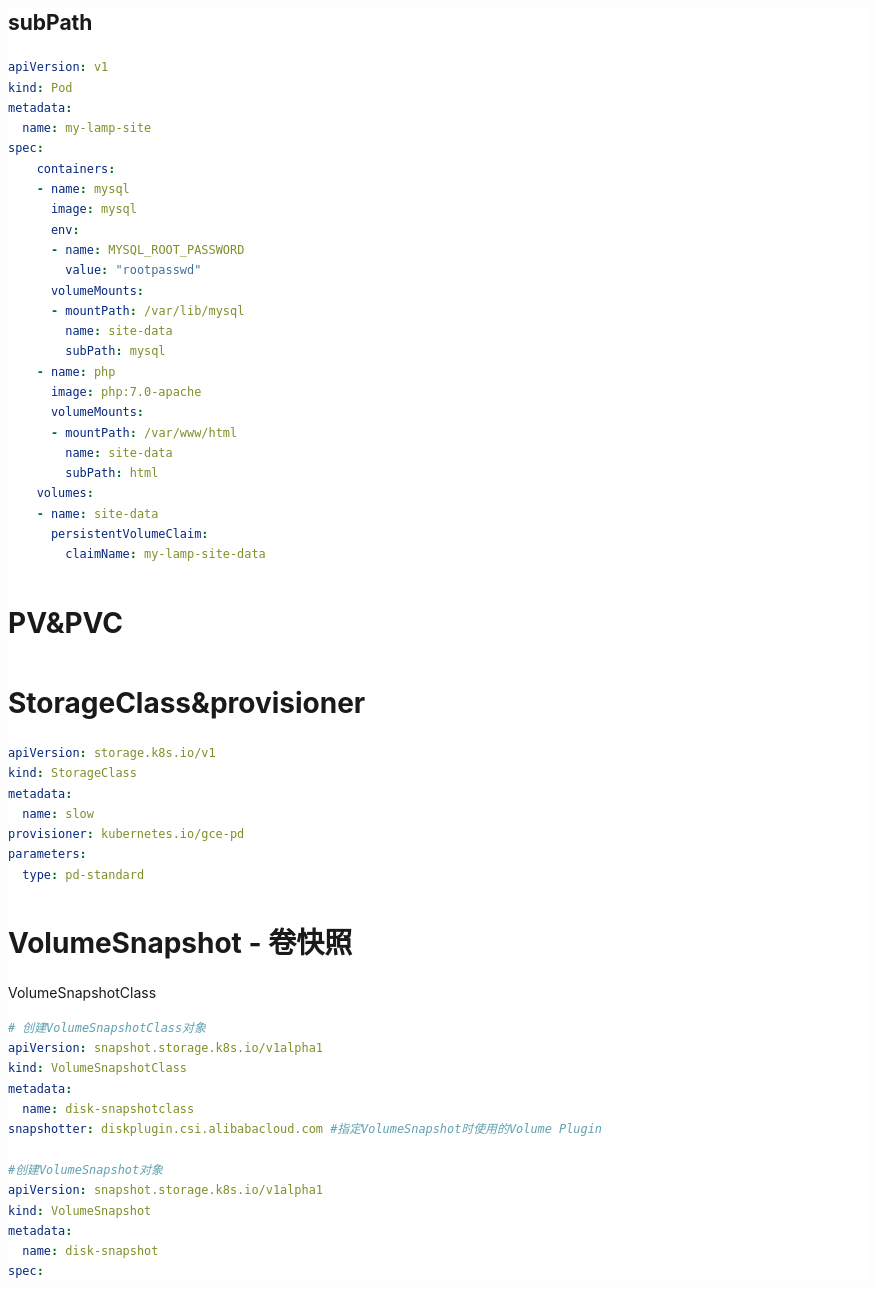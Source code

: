 ## subPath

```YAML
apiVersion: v1
kind: Pod
metadata:
  name: my-lamp-site
spec:
    containers:
    - name: mysql
      image: mysql
      env:
      - name: MYSQL_ROOT_PASSWORD
        value: "rootpasswd"
      volumeMounts:
      - mountPath: /var/lib/mysql
        name: site-data
        subPath: mysql
    - name: php
      image: php:7.0-apache
      volumeMounts:
      - mountPath: /var/www/html
        name: site-data
        subPath: html
    volumes:
    - name: site-data
      persistentVolumeClaim:
        claimName: my-lamp-site-data
```

# PV&PVC

# StorageClass&**provisioner**

```YAML
apiVersion: storage.k8s.io/v1
kind: StorageClass
metadata:
  name: slow
provisioner: kubernetes.io/gce-pd
parameters:
  type: pd-standard
```

# VolumeSnapshot - 卷快照

VolumeSnapshotClass

```YAML
# 创建VolumeSnapshotClass对象
apiVersion: snapshot.storage.k8s.io/v1alpha1
kind: VolumeSnapshotClass
metadata:
  name: disk-snapshotclass
snapshotter: diskplugin.csi.alibabacloud.com #指定VolumeSnapshot时使用的Volume Plugin

#创建VolumeSnapshot对象
apiVersion: snapshot.storage.k8s.io/v1alpha1
kind: VolumeSnapshot
metadata:
  name: disk-snapshot
spec:
```